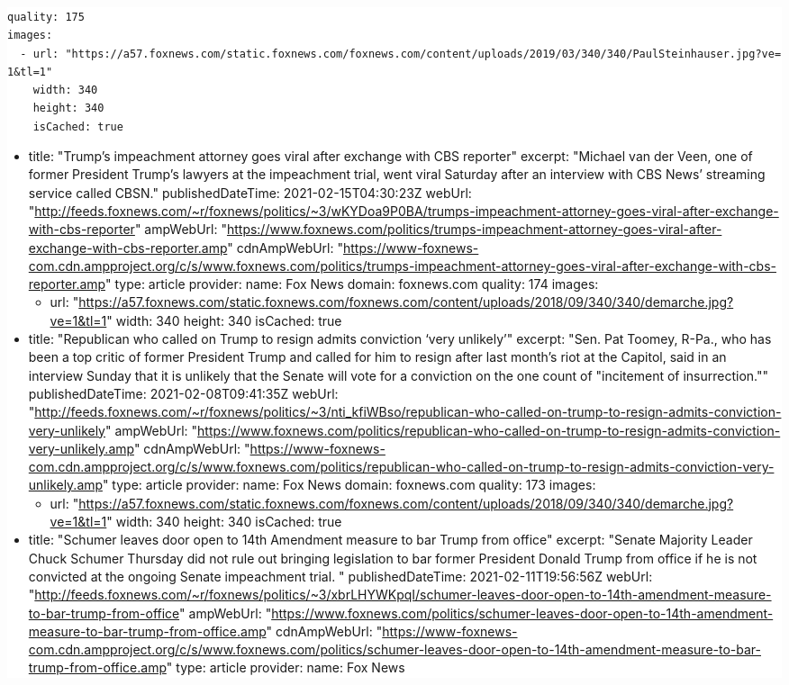     quality: 175
    images:
      - url: "https://a57.foxnews.com/static.foxnews.com/foxnews.com/content/uploads/2019/03/340/340/PaulSteinhauser.jpg?ve=1&tl=1"
        width: 340
        height: 340
        isCached: true
  - title: "Trump’s impeachment attorney goes viral after exchange with CBS reporter"
    excerpt: "Michael van der Veen, one of former President Trump’s lawyers at the impeachment trial, went viral Saturday after an interview with CBS News’ streaming service called CBSN."
    publishedDateTime: 2021-02-15T04:30:23Z
    webUrl: "http://feeds.foxnews.com/~r/foxnews/politics/~3/wKYDoa9P0BA/trumps-impeachment-attorney-goes-viral-after-exchange-with-cbs-reporter"
    ampWebUrl: "https://www.foxnews.com/politics/trumps-impeachment-attorney-goes-viral-after-exchange-with-cbs-reporter.amp"
    cdnAmpWebUrl: "https://www-foxnews-com.cdn.ampproject.org/c/s/www.foxnews.com/politics/trumps-impeachment-attorney-goes-viral-after-exchange-with-cbs-reporter.amp"
    type: article
    provider:
      name: Fox News
      domain: foxnews.com
    quality: 174
    images:
      - url: "https://a57.foxnews.com/static.foxnews.com/foxnews.com/content/uploads/2018/09/340/340/demarche.jpg?ve=1&tl=1"
        width: 340
        height: 340
        isCached: true
  - title: "Republican who called on Trump to resign admits conviction ‘very unlikely’"
    excerpt: "Sen. Pat Toomey, R-Pa., who has been a top critic of former President Trump and called for him to resign after last month’s riot at the Capitol, said in an interview Sunday that it is unlikely that the Senate will vote for a conviction on the one count of \"incitement of insurrection.\""
    publishedDateTime: 2021-02-08T09:41:35Z
    webUrl: "http://feeds.foxnews.com/~r/foxnews/politics/~3/nti_kfiWBso/republican-who-called-on-trump-to-resign-admits-conviction-very-unlikely"
    ampWebUrl: "https://www.foxnews.com/politics/republican-who-called-on-trump-to-resign-admits-conviction-very-unlikely.amp"
    cdnAmpWebUrl: "https://www-foxnews-com.cdn.ampproject.org/c/s/www.foxnews.com/politics/republican-who-called-on-trump-to-resign-admits-conviction-very-unlikely.amp"
    type: article
    provider:
      name: Fox News
      domain: foxnews.com
    quality: 173
    images:
      - url: "https://a57.foxnews.com/static.foxnews.com/foxnews.com/content/uploads/2018/09/340/340/demarche.jpg?ve=1&tl=1"
        width: 340
        height: 340
        isCached: true
  - title: "Schumer leaves door open to 14th Amendment measure to bar Trump from office"
    excerpt: "Senate Majority Leader Chuck Schumer Thursday did not rule out bringing legislation to bar former President Donald Trump from office if he is not convicted at the ongoing Senate impeachment trial. "
    publishedDateTime: 2021-02-11T19:56:56Z
    webUrl: "http://feeds.foxnews.com/~r/foxnews/politics/~3/xbrLHYWKpqI/schumer-leaves-door-open-to-14th-amendment-measure-to-bar-trump-from-office"
    ampWebUrl: "https://www.foxnews.com/politics/schumer-leaves-door-open-to-14th-amendment-measure-to-bar-trump-from-office.amp"
    cdnAmpWebUrl: "https://www-foxnews-com.cdn.ampproject.org/c/s/www.foxnews.com/politics/schumer-leaves-door-open-to-14th-amendment-measure-to-bar-trump-from-office.amp"
    type: article
    provider:
      name: Fox News